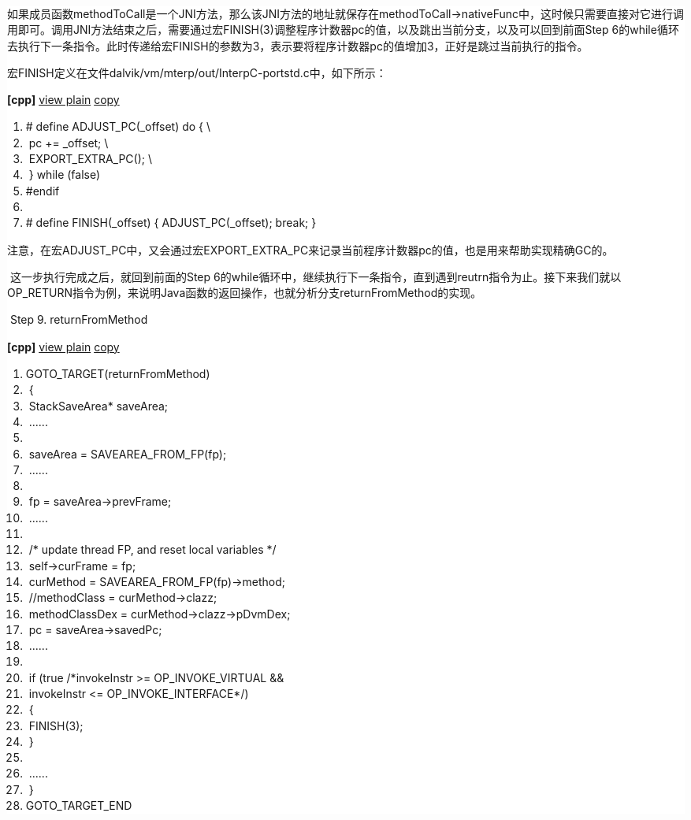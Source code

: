 ​        如果成员函数methodToCall是一个JNI方法，那么该JNI方法的地址就保存在methodToCall->nativeFunc中，这时候只需要直接对它进行调用即可。调用JNI方法结束之后，需要通过宏FINISH(3)调整程序计数器pc的值，以及跳出当前分支，以及可以回到前面Step 6的while循环去执行下一条指令。此时传递给宏FINISH的参数为3，表示要将程序计数器pc的值增加3，正好是跳过当前执行的指令。

​        宏FINISH定义在文件dalvik/vm/mterp/out/InterpC-portstd.c中，如下所示：

**[cpp]** [view plain](http://blog.csdn.net/luoshengyang/article/details/8914953#) [copy](http://blog.csdn.net/luoshengyang/article/details/8914953#)

1. \# define ADJUST_PC(_offset) do {                                            \  
2. ​        pc += _offset;                                                      \  
3. ​        EXPORT_EXTRA_PC();                                                  \  
4. ​    } while (false)  
5. \#endif  
6.   
7. \# define FINISH(_offset)    { ADJUST_PC(_offset); break; }  

​        注意，在宏ADJUST_PC中，又会通过宏EXPORT_EXTRA_PC来记录当前程序计数器pc的值，也是用来帮助实现精确GC的。

​        这一步执行完成之后，就回到前面的Step 6的while循环中，继续执行下一条指令，直到遇到reutrn指令为止。接下来我们就以OP_RETURN指令为例，来说明Java函数的返回操作，也就分析分支returnFromMethod的实现。

​        Step 9. returnFromMethod

**[cpp]** [view plain](http://blog.csdn.net/luoshengyang/article/details/8914953#) [copy](http://blog.csdn.net/luoshengyang/article/details/8914953#)

1. GOTO_TARGET(returnFromMethod)  
2. ​    {  
3. ​        StackSaveArea* saveArea;  
4. ​        ......  
5.   
6. ​        saveArea = SAVEAREA_FROM_FP(fp);  
7. ​        ......  
8.    
9. ​        fp = saveArea->prevFrame;  
10. ​        ......  
11.   
12. ​        /* update thread FP, and reset local variables */  
13. ​        self->curFrame = fp;  
14. ​        curMethod = SAVEAREA_FROM_FP(fp)->method;  
15. ​        //methodClass = curMethod->clazz;  
16. ​        methodClassDex = curMethod->clazz->pDvmDex;  
17. ​        pc = saveArea->savedPc;  
18. ​        ......  
19.   
20. ​        if (true /*invokeInstr >= OP_INVOKE_VIRTUAL && 
21. ​            invokeInstr <= OP_INVOKE_INTERFACE*/)  
22. ​        {  
23. ​            FINISH(3);  
24. ​        }   
25.   
26. ​        ......  
27. ​    }  
28. GOTO_TARGET_END  
